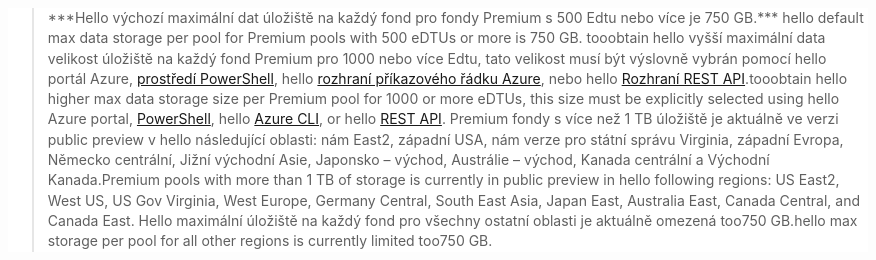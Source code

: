 ><span data-ttu-id="3ceb3-499">\*\*\*Hello výchozí maximální dat úložiště na každý fond pro fondy Premium s 500 Edtu nebo více je 750 GB.</span><span class="sxs-lookup"><span data-stu-id="3ceb3-499">\*\*\* hello default max data storage per pool for Premium pools with 500 eDTUs or more is 750 GB.</span></span> <span data-ttu-id="3ceb3-500">tooobtain hello vyšší maximální data velikost úložiště na každý fond Premium pro 1000 nebo více Edtu, tato velikost musí být výslovně vybrán pomocí hello portál Azure, [prostředí PowerShell](../articles/sql-database/sql-database-elastic-pool.md#manage-sql-database-elastic-pools-using-powershell), hello [rozhraní příkazového řádku Azure](../articles/sql-database/sql-database-elastic-pool.md#manage-sql-database-elastic-pools-using-the-azure-cli), nebo hello [Rozhraní REST API](../articles/sql-database/sql-database-elastic-pool.md#manage-sql-database-elastic-pools-using-the-rest-api).</span><span class="sxs-lookup"><span data-stu-id="3ceb3-500">tooobtain hello higher max data storage size per Premium pool for 1000 or more eDTUs, this size must be explicitly selected using hello Azure portal, [PowerShell](../articles/sql-database/sql-database-elastic-pool.md#manage-sql-database-elastic-pools-using-powershell), hello [Azure CLI](../articles/sql-database/sql-database-elastic-pool.md#manage-sql-database-elastic-pools-using-the-azure-cli), or hello [REST API](../articles/sql-database/sql-database-elastic-pool.md#manage-sql-database-elastic-pools-using-the-rest-api).</span></span> <span data-ttu-id="3ceb3-501">Premium fondy s více než 1 TB úložiště je aktuálně ve verzi public preview v hello následující oblasti: nám East2, západní USA, nám verze pro státní správu Virginia, západní Evropa, Německo centrální, Jižní východní Asie, Japonsko – východ, Austrálie – východ, Kanada centrální a Východní Kanada.</span><span class="sxs-lookup"><span data-stu-id="3ceb3-501">Premium pools with more than 1 TB of storage is currently in public preview in hello following regions: US East2, West US, US Gov Virginia, West Europe, Germany Central, South East Asia, Japan East, Australia East, Canada Central, and Canada East.</span></span> <span data-ttu-id="3ceb3-502">Hello maximální úložiště na každý fond pro všechny ostatní oblasti je aktuálně omezená too750 GB.</span><span class="sxs-lookup"><span data-stu-id="3ceb3-502">hello max storage per pool for all other regions is currently limited too750 GB.</span></span>
>
